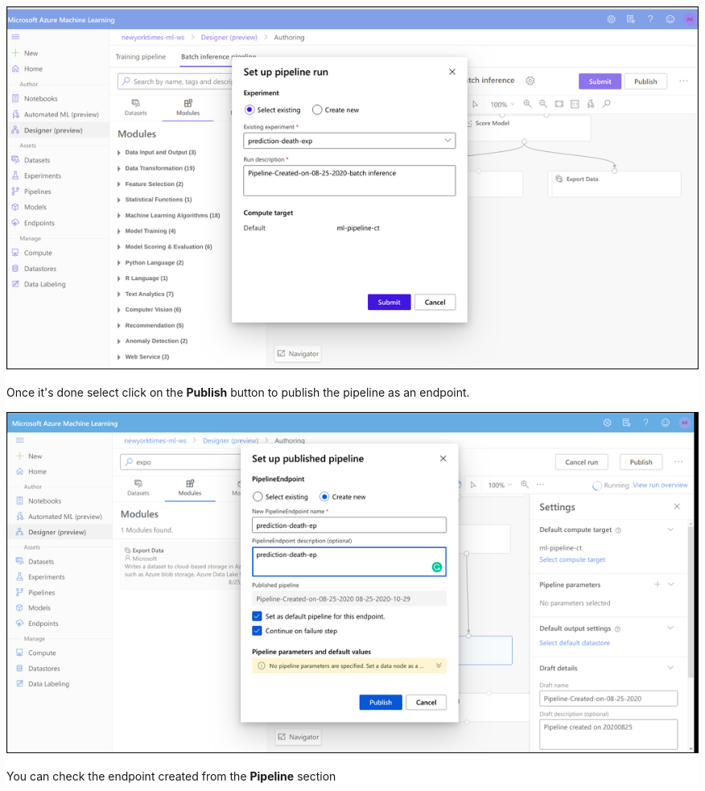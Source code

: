 ![Batch in existing experiment](./images/batch-in-existing-exp.png)

Once it's done select click on the **Publish** button to publish the pipeline as an endpoint.

![Endpoint creation](./images/endpoint-creation.png)

You can check the endpoint created from the **Pipeline** section
